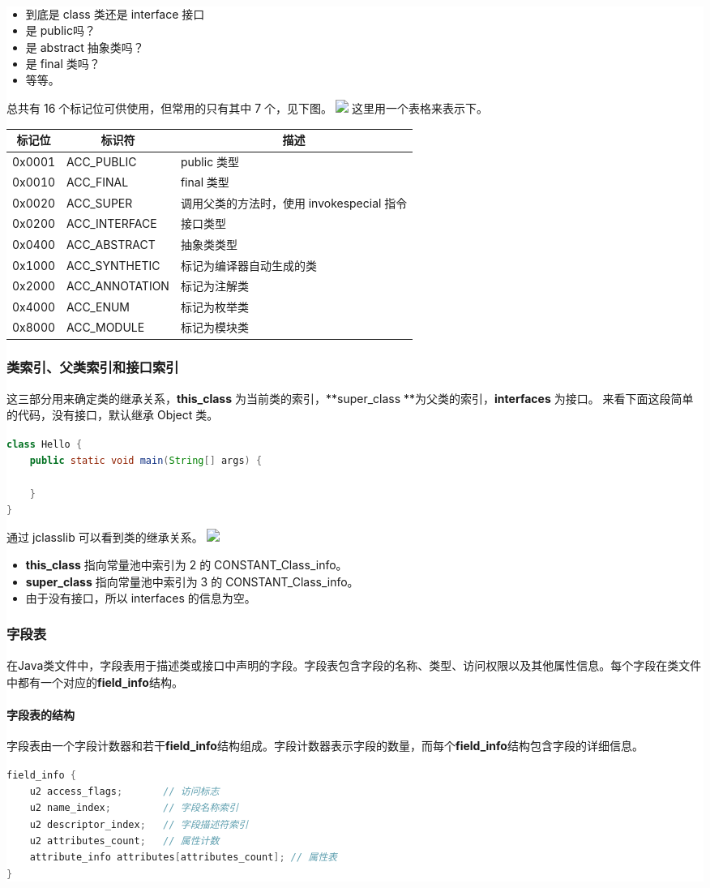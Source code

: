 - 到底是 class 类还是 interface 接口
- 是 public吗？
- 是 abstract 抽象类吗？
- 是 final 类吗？
- 等等。

总共有 16 个标记位可供使用，但常用的只有其中 7 个，见下图。
![](https://cdn.nlark.com/yuque/0/2024/png/22796888/1716860343329-c4c5de30-f3fa-4a08-9975-65c3f19428c3.png#averageHue=%23f8f6f4&clientId=u0c27bb62-a166-4&from=paste&height=403&id=u58545511&originHeight=790&originWidth=2024&originalType=url&ratio=1.25&rotation=0&showTitle=false&status=done&style=none&taskId=u95808eb6-2f21-4edd-a294-cfa19d7e4d3&title=&width=1032)
这里用一个表格来表示下。

| 标记位 | 标识符 | 描述 |
| --- | --- | --- |
| 0x0001 | ACC_PUBLIC | public 类型 |
| 0x0010 | ACC_FINAL | final 类型 |
| 0x0020 | ACC_SUPER | 调用父类的方法时，使用 invokespecial 指令 |
| 0x0200 | ACC_INTERFACE | 接口类型 |
| 0x0400 | ACC_ABSTRACT | 抽象类类型 |
| 0x1000 | ACC_SYNTHETIC | 标记为编译器自动生成的类 |
| 0x2000 | ACC_ANNOTATION | 标记为注解类 |
| 0x4000 | ACC_ENUM | 标记为枚举类 |
| 0x8000 | ACC_MODULE | 标记为模块类 |

### 类索引、父类索引和接口索引
这三部分用来确定类的继承关系，**this_class** 为当前类的索引，**super_class **为父类的索引，**interfaces** 为接口。
来看下面这段简单的代码，没有接口，默认继承 Object 类。
```java
class Hello {
    public static void main(String[] args) {
        
    }
}
```
通过 jclasslib 可以看到类的继承关系。
![](https://cdn.nlark.com/yuque/0/2024/png/22796888/1716865280544-1c923a67-d729-47bf-8fe4-16ac30c34948.png#averageHue=%23efeeee&clientId=u0c27bb62-a166-4&from=paste&id=u31274d66&originHeight=610&originWidth=1294&originalType=url&ratio=1.25&rotation=0&showTitle=false&status=done&style=none&taskId=u07e3d810-714f-496d-a61a-4c2e3daf247&title=)

- **this_class** 指向常量池中索引为 2 的 CONSTANT_Class_info。
- **super_class** 指向常量池中索引为 3 的 CONSTANT_Class_info。
- 由于没有接口，所以 interfaces 的信息为空。
### 字段表
在Java类文件中，字段表用于描述类或接口中声明的字段。字段表包含字段的名称、类型、访问权限以及其他属性信息。每个字段在类文件中都有一个对应的**field_info**结构。
#### 字段表的结构
字段表由一个字段计数器和若干**field_info**结构组成。字段计数器表示字段的数量，而每个**field_info**结构包含字段的详细信息。
```java
field_info {
    u2 access_flags;       // 访问标志
    u2 name_index;         // 字段名称索引
    u2 descriptor_index;   // 字段描述符索引
    u2 attributes_count;   // 属性计数
    attribute_info attributes[attributes_count]; // 属性表
}
```
